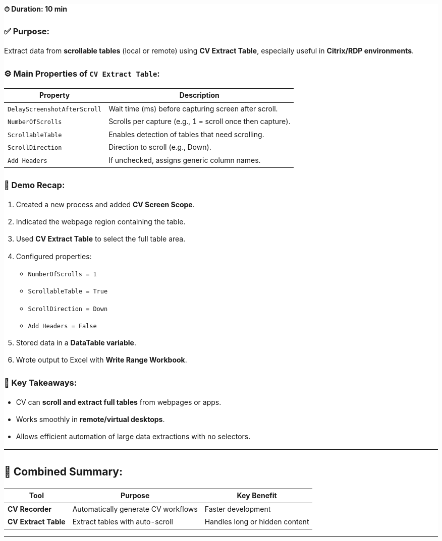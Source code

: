 **⏱ Duration: 10 min**

### ✅ Purpose:

Extract data from **scrollable tables** (local or remote) using **CV Extract Table**, especially useful in **Citrix/RDP environments**.

### ⚙️ Main Properties of `CV Extract Table`:

|Property|Description|
|---|---|
|`DelayScreenshotAfterScroll`|Wait time (ms) before capturing screen after scroll.|
|`NumberOfScrolls`|Scrolls per capture (e.g., 1 = scroll once then capture).|
|`ScrollableTable`|Enables detection of tables that need scrolling.|
|`ScrollDirection`|Direction to scroll (e.g., Down).|
|`Add Headers`|If unchecked, assigns generic column names.|

### 🧪 Demo Recap:

1. Created a new process and added **CV Screen Scope**.
    
2. Indicated the webpage region containing the table.
    
3. Used **CV Extract Table** to select the full table area.
    
4. Configured properties:
    
    - `NumberOfScrolls = 1`
        
    - `ScrollableTable = True`
        
    - `ScrollDirection = Down`
        
    - `Add Headers = False`
        
5. Stored data in a **DataTable variable**.
    
6. Wrote output to Excel with **Write Range Workbook**.
    

### 📌 Key Takeaways:

- CV can **scroll and extract full tables** from webpages or apps.
    
- Works smoothly in **remote/virtual desktops**.
    
- Allows efficient automation of large data extractions with no selectors.
    

---

## 🧾 Combined Summary:

|Tool|Purpose|Key Benefit|
|---|---|---|
|**CV Recorder**|Automatically generate CV workflows|Faster development|
|**CV Extract Table**|Extract tables with auto-scroll|Handles long or hidden content|

---
